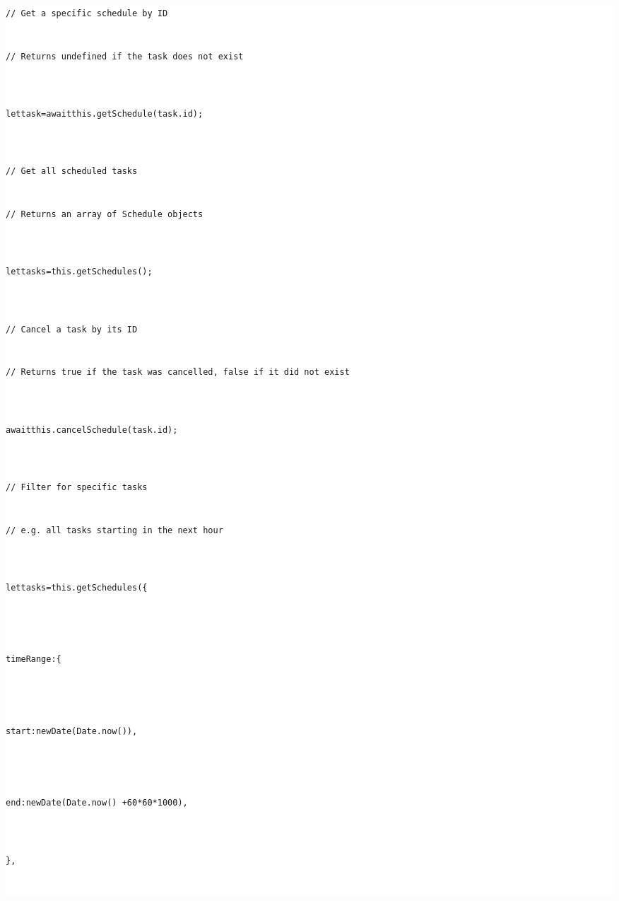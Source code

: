 ```
// Get a specific schedule by ID


// Returns undefined if the task does not exist



lettask=awaitthis.getSchedule(task.id);



// Get all scheduled tasks


// Returns an array of Schedule objects



lettasks=this.getSchedules();



// Cancel a task by its ID


// Returns true if the task was cancelled, false if it did not exist



awaitthis.cancelSchedule(task.id);



// Filter for specific tasks


// e.g. all tasks starting in the next hour



lettasks=this.getSchedules({




timeRange:{




start:newDate(Date.now()),




end:newDate(Date.now() +60*60*1000),



},



```